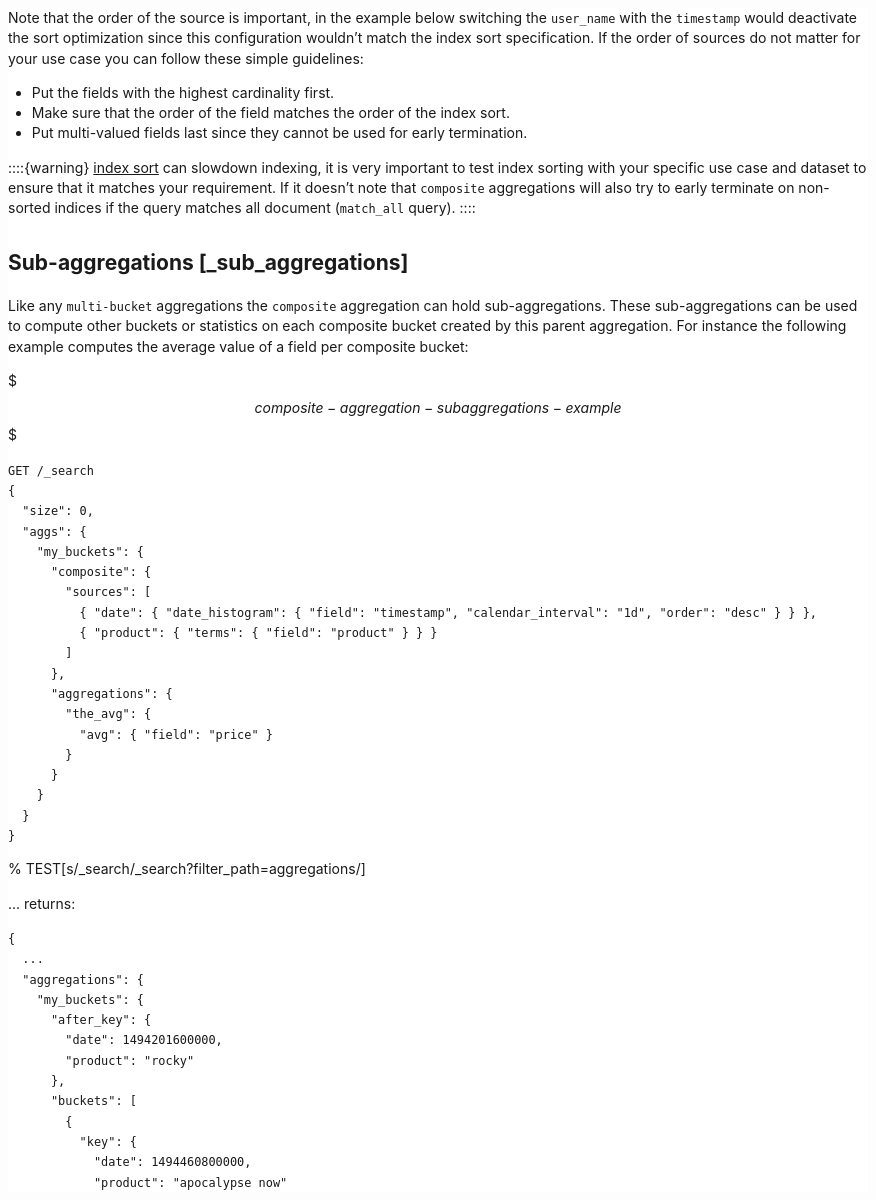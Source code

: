 Note that the order of the source is important, in the example below switching the `user_name` with the `timestamp` would deactivate the sort optimization since this configuration wouldn’t match the index sort specification. If the order of sources do not matter for your use case you can follow these simple guidelines:

* Put the fields with the highest cardinality first.
* Make sure that the order of the field matches the order of the index sort.
* Put multi-valued fields last since they cannot be used for early termination.

::::{warning} 
[index sort](index-modules-index-sorting.md) can slowdown indexing, it is very important to test index sorting with your specific use case and dataset to ensure that it matches your requirement. If it doesn’t note that `composite` aggregations will also try to early terminate on non-sorted indices if the query matches all document (`match_all` query).
::::



## Sub-aggregations [_sub_aggregations]

Like any `multi-bucket` aggregations the `composite` aggregation can hold sub-aggregations. These sub-aggregations can be used to compute other buckets or statistics on each composite bucket created by this parent aggregation. For instance the following example computes the average value of a field per composite bucket:

$$$composite-aggregation-subaggregations-example$$$

```console
GET /_search
{
  "size": 0,
  "aggs": {
    "my_buckets": {
      "composite": {
        "sources": [
          { "date": { "date_histogram": { "field": "timestamp", "calendar_interval": "1d", "order": "desc" } } },
          { "product": { "terms": { "field": "product" } } }
        ]
      },
      "aggregations": {
        "the_avg": {
          "avg": { "field": "price" }
        }
      }
    }
  }
}
```

%  TEST[s/_search/_search\?filter_path=aggregations/]

... returns:

```console-result
{
  ...
  "aggregations": {
    "my_buckets": {
      "after_key": {
        "date": 1494201600000,
        "product": "rocky"
      },
      "buckets": [
        {
          "key": {
            "date": 1494460800000,
            "product": "apocalypse now"
```